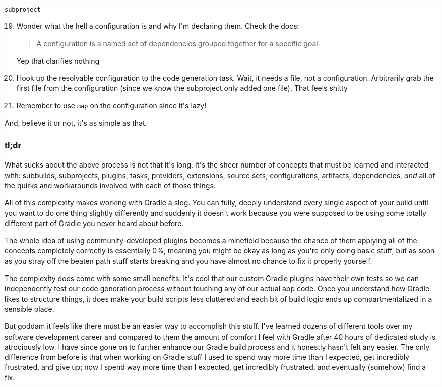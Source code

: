     subproject
19. Wonder what the hell a configuration is and why I'm declaring them. Check
    the docs:

    > A configuration is a named set of dependencies grouped together for a
    > specific goal.

    Yep that clarifies nothing
20. Hook up the resolvable configuration to the code generation task. Wait, it
    needs a file, not a configuration. Arbitrarily grab the first file from the
    configuration (since we know the subproject only added one file). That feels
    shitty
21. Remember to use `map` on the configuration since it's lazy!

And, believe it or not, it's as simple as that.

### tl;dr

What sucks about the above process is not that it's long. It's the sheer number
of concepts that must be learned and interacted with: subbuilds, subprojects,
plugins, tasks, providers, extensions, source sets, configurations, artifacts,
dependencies, _and_ all of the quirks and workarounds involved with each of
those things.

All of this complexity makes working with Gradle a slog. You can fully, deeply
understand every single aspect of your build until you want to do one thing
slightly differently and suddenly it doesn't work because you were supposed to
be using some totally different part of Gradle you never heard about before.

The whole idea of using community-developed plugins becomes a minefield because
the chance of them applying all of the concepts completely correctly is
essentially 0%, meaning you might be okay as long as you're only doing basic
stuff, but as soon as you stray off the beaten path stuff starts breaking and
you have almost no chance to fix it properly yourself.

The complexity does come with some small benefits. It's cool that our custom
Gradle plugins have their own tests so we can independently test our code
generation process without touching any of our actual app code. Once you
understand how Gradle likes to structure things, it does make your build scripts
less cluttered and each bit of build logic ends up compartmentalized in a
sensible place.

But goddam it feels like there must be an easier way to accomplish this stuff.
I've learned dozens of different tools over my software development career and
compared to them the amount of comfort I feel with Gradle after 40 hours of
dedicated study is atrociously low. I have since gone on to further enhance our
Gradle build process and it honestly hasn't felt any easier. The only difference
from before is that when working on Gradle stuff I used to spend way more time
than I expected, get incredibly frustrated, and give up; now I spend way more
time than I expected, get incredibly frustrated, and eventually (somehow) find a
fix.
